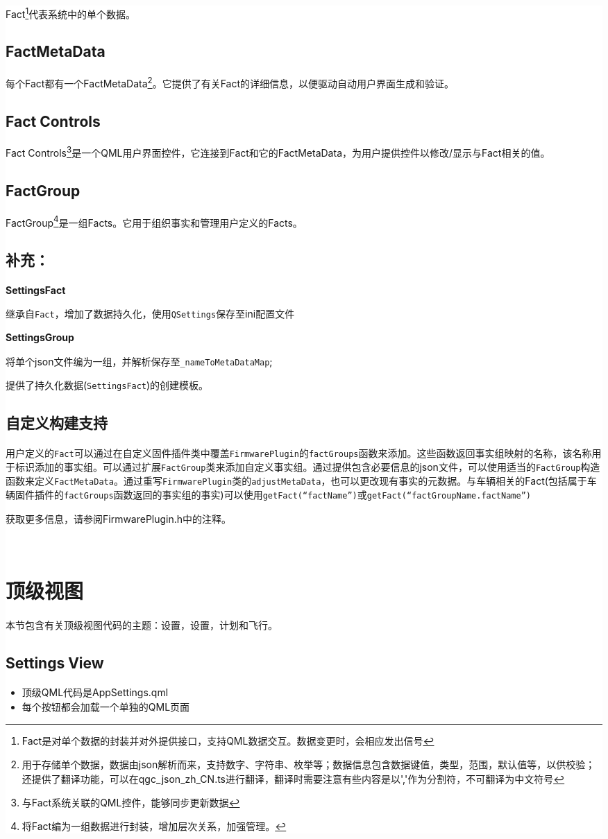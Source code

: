 Fact[^注5]代表系统中的单个数据。

[^注5]:Fact是对单个数据的封装并对外提供接口，支持QML数据交互。数据变更时，会相应发出信号

## FactMetaData

每个Fact都有一个FactMetaData[^注6]。它提供了有关Fact的详细信息，以便驱动自动用户界面生成和验证。

[^注6]:用于存储单个数据，数据由json解析而来，支持数字、字符串、枚举等；数据信息包含数据键值，类型，范围，默认值等，以供校验；还提供了翻译功能，可以在qgc_json_zh_CN.ts进行翻译，翻译时需要注意有些内容是以','作为分割符，不可翻译为中文符号

##  Fact Controls

Fact Controls[^注7]是一个QML用户界面控件，它连接到Fact和它的FactMetaData，为用户提供控件以修改/显示与Fact相关的值。

[^注7]:与Fact系统关联的QML控件，能够同步更新数据

## FactGroup

FactGroup[^注8]是一组Facts。它用于组织事实和管理用户定义的Facts。

[^注8]:将Fact编为一组数据进行封装，增加层次关系，加强管理。

## 补充：

**SettingsFact**

继承自`Fact`，增加了数据持久化，使用`QSettings`保存至ini配置文件

**SettingsGroup**

将单个json文件编为一组，并解析保存至`_nameToMetaDataMap`;

提供了持久化数据(`SettingsFact`)的创建模板。

## 自定义构建支持

用户定义的`Fact`可以通过在自定义固件插件类中覆盖`FirmwarePlugin`的`factGroups`函数来添加。这些函数返回事实组映射的名称，该名称用于标识添加的事实组。可以通过扩展`FactGroup`类来添加自定义事实组。通过提供包含必要信息的json文件，可以使用适当的`FactGroup`构造函数来定义`FactMetaData`。通过重写`FirmwarePlugin`类的`adjustMetaData`，也可以更改现有事实的元数据。与车辆相关的Fact(包括属于车辆固件插件的`factGroups`函数返回的事实组的事实)可以使用`getFact(“factName”)`或`getFact(“factGroupName.factName”)`

获取更多信息，请参阅FirmwarePlugin.h中的注释。

</br>

# 顶级视图

本节包含有关顶级视图代码的主题：设置，设置，计划和飞行。

## Settings View

- 顶级QML代码是AppSettings.qml
- 每个按钮都会加载一个单独的QML页面


[^注1]: 意思是 QGC 内部重写了QML基本控件，方便自适应各种屏幕，还可以关联 Fact 系统，实现数据持久化。
[^注2]: 即QML基本控件的子类对象
[^注4]: 提供了数据的定义模板，只需要定义一个json并使用宏声明即可